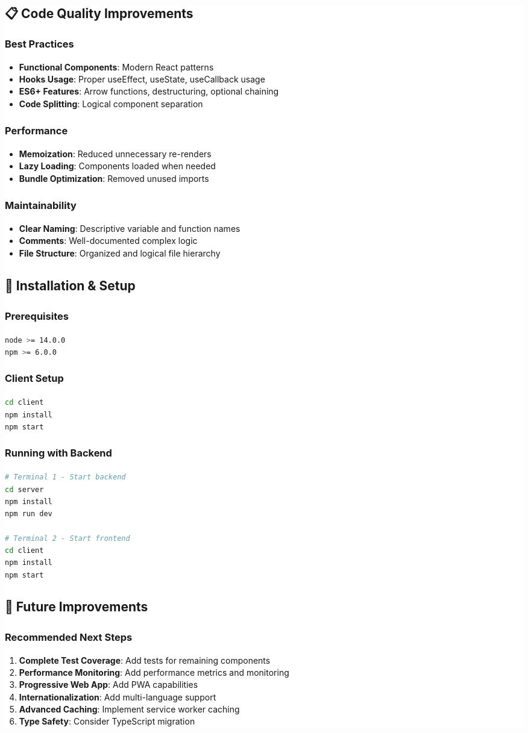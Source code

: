 ## 📋 Code Quality Improvements

### Best Practices
- **Functional Components**: Modern React patterns
- **Hooks Usage**: Proper useEffect, useState, useCallback usage
- **ES6+ Features**: Arrow functions, destructuring, optional chaining
- **Code Splitting**: Logical component separation

### Performance
- **Memoization**: Reduced unnecessary re-renders
- **Lazy Loading**: Components loaded when needed
- **Bundle Optimization**: Removed unused imports

### Maintainability
- **Clear Naming**: Descriptive variable and function names
- **Comments**: Well-documented complex logic
- **File Structure**: Organized and logical file hierarchy

## 🚀 Installation & Setup

### Prerequisites
```bash
node >= 14.0.0
npm >= 6.0.0
```

### Client Setup
```bash
cd client
npm install
npm start
```

### Running with Backend
```bash
# Terminal 1 - Start backend
cd server
npm install
npm run dev

# Terminal 2 - Start frontend
cd client
npm install
npm start
```

## 🔮 Future Improvements

### Recommended Next Steps
1. **Complete Test Coverage**: Add tests for remaining components
2. **Performance Monitoring**: Add performance metrics and monitoring
3. **Progressive Web App**: Add PWA capabilities
4. **Internationalization**: Add multi-language support
5. **Advanced Caching**: Implement service worker caching
6. **Type Safety**: Consider TypeScript migration
